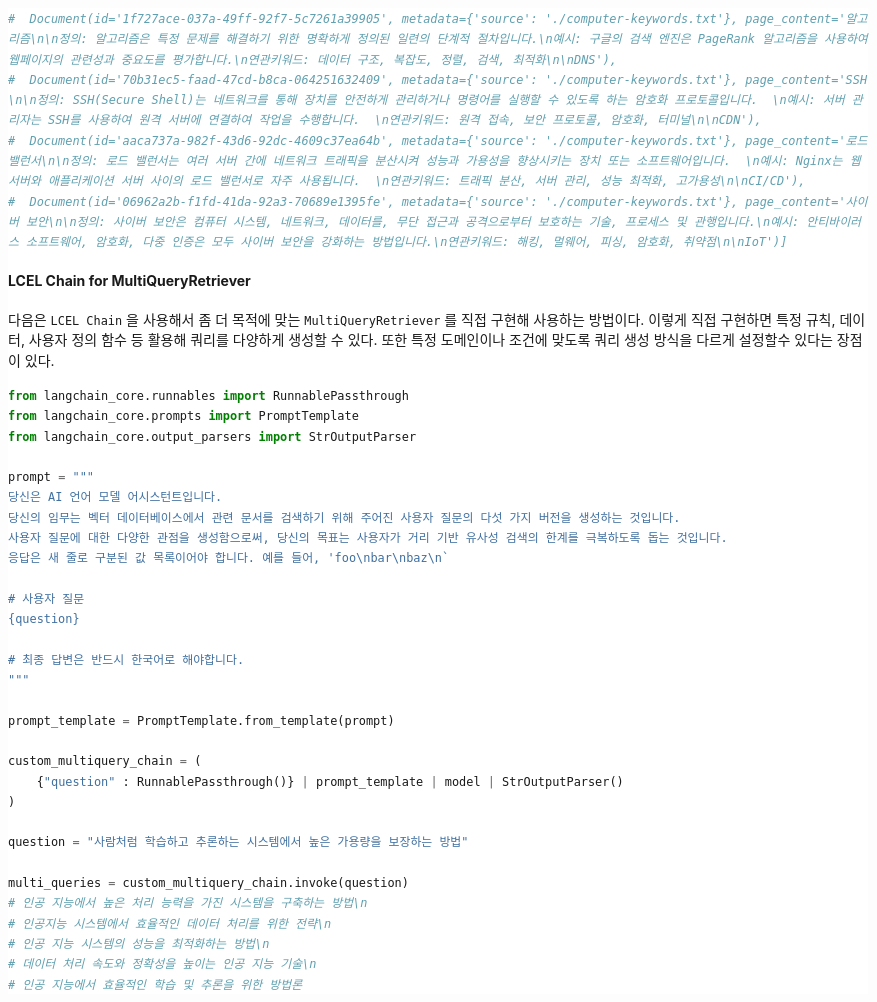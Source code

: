 ```python
#  Document(id='1f727ace-037a-49ff-92f7-5c7261a39905', metadata={'source': './computer-keywords.txt'}, page_content='알고리즘\n\n정의: 알고리즘은 특정 문제를 해결하기 위한 명확하게 정의된 일련의 단계적 절차입니다.\n예시: 구글의 검색 엔진은 PageRank 알고리즘을 사용하여 웹페이지의 관련성과 중요도를 평가합니다.\n연관키워드: 데이터 구조, 복잡도, 정렬, 검색, 최적화\n\nDNS'),
#  Document(id='70b31ec5-faad-47cd-b8ca-064251632409', metadata={'source': './computer-keywords.txt'}, page_content='SSH\n\n정의: SSH(Secure Shell)는 네트워크를 통해 장치를 안전하게 관리하거나 명령어를 실행할 수 있도록 하는 암호화 프로토콜입니다.  \n예시: 서버 관리자는 SSH를 사용하여 원격 서버에 연결하여 작업을 수행합니다.  \n연관키워드: 원격 접속, 보안 프로토콜, 암호화, 터미널\n\nCDN'),
#  Document(id='aaca737a-982f-43d6-92dc-4609c37ea64b', metadata={'source': './computer-keywords.txt'}, page_content='로드 밸런서\n\n정의: 로드 밸런서는 여러 서버 간에 네트워크 트래픽을 분산시켜 성능과 가용성을 향상시키는 장치 또는 소프트웨어입니다.  \n예시: Nginx는 웹 서버와 애플리케이션 서버 사이의 로드 밸런서로 자주 사용됩니다.  \n연관키워드: 트래픽 분산, 서버 관리, 성능 최적화, 고가용성\n\nCI/CD'),
#  Document(id='06962a2b-f1fd-41da-92a3-70689e1395fe', metadata={'source': './computer-keywords.txt'}, page_content='사이버 보안\n\n정의: 사이버 보안은 컴퓨터 시스템, 네트워크, 데이터를, 무단 접근과 공격으로부터 보호하는 기술, 프로세스 및 관행입니다.\n예시: 안티바이러스 소프트웨어, 암호화, 다중 인증은 모두 사이버 보안을 강화하는 방법입니다.\n연관키워드: 해킹, 멀웨어, 피싱, 암호화, 취약점\n\nIoT')]
```  

#### LCEL Chain for MultiQueryRetriever
다음은 `LCEL Chain` 을 사용해서 좀 더 목적에 맞는 `MultiQueryRetriever` 를 직접 구현해 사용하는 방법이다.
이렇게 직접 구현하면 특정 규칙, 데이터, 사용자 정의 함수 등 활용해 쿼리를 다양하게 생성할 수 있다.
또한 특정 도메인이나 조건에 맞도록 쿼리 생성 방식을 다르게 설정할수 있다는 장점이 있다.

```python
from langchain_core.runnables import RunnablePassthrough
from langchain_core.prompts import PromptTemplate
from langchain_core.output_parsers import StrOutputParser

prompt = """
당신은 AI 언어 모델 어시스턴트입니다.
당신의 임무는 벡터 데이터베이스에서 관련 문서를 검색하기 위해 주어진 사용자 질문의 다섯 가지 버전을 생성하는 것입니다.
사용자 질문에 대한 다양한 관점을 생성함으로써, 당신의 목표는 사용자가 거리 기반 유사성 검색의 한계를 극복하도록 돕는 것입니다.
응답은 새 줄로 구분된 값 목록이어야 합니다. 예를 들어, 'foo\nbar\nbaz\n`

# 사용자 질문
{question}

# 최종 답변은 반드시 한국어로 해야합니다. 
"""

prompt_template = PromptTemplate.from_template(prompt)

custom_multiquery_chain = (
    {"question" : RunnablePassthrough()} | prompt_template | model | StrOutputParser()
)

question = "사람처럼 학습하고 추론하는 시스템에서 높은 가용량을 보장하는 방법"

multi_queries = custom_multiquery_chain.invoke(question)
# 인공 지능에서 높은 처리 능력을 가진 시스템을 구축하는 방법\n
# 인공지능 시스템에서 효율적인 데이터 처리를 위한 전략\n
# 인공 지능 시스템의 성능을 최적화하는 방법\n
# 데이터 처리 속도와 정확성을 높이는 인공 지능 기술\n
# 인공 지능에서 효율적인 학습 및 추론을 위한 방법론
```  
